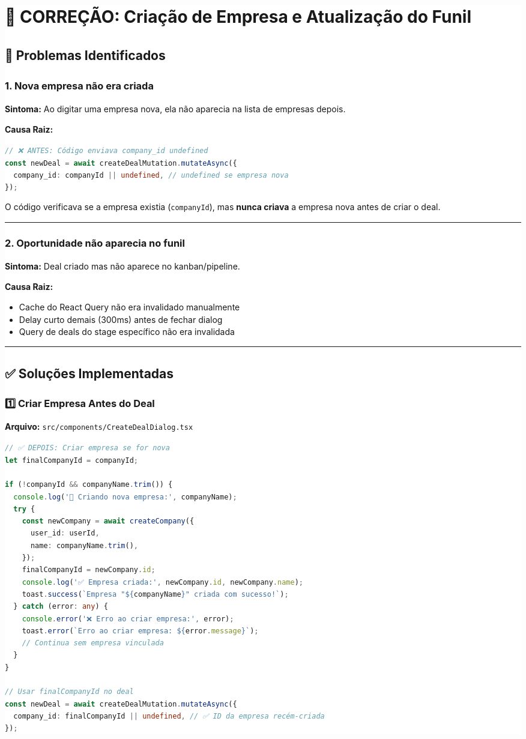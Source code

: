 # 🔧 CORREÇÃO: Criação de Empresa e Atualização do Funil

## 🐛 Problemas Identificados

### 1. Nova empresa não era criada
**Sintoma:** Ao digitar uma empresa nova, ela não aparecia na lista de empresas depois.

**Causa Raiz:**
```typescript
// ❌ ANTES: Código enviava company_id undefined
const newDeal = await createDealMutation.mutateAsync({
  company_id: companyId || undefined, // undefined se empresa nova
});
```

O código verificava se a empresa existia (`companyId`), mas **nunca criava** a empresa nova antes de criar o deal.

---

### 2. Oportunidade não aparecia no funil
**Sintoma:** Deal criado mas não aparece no kanban/pipeline.

**Causa Raiz:**
- Cache do React Query não era invalidado manualmente
- Delay curto demais (300ms) antes de fechar dialog
- Query de deals do stage específico não era invalidada

---

## ✅ Soluções Implementadas

### 1️⃣ Criar Empresa Antes do Deal

**Arquivo:** `src/components/CreateDealDialog.tsx`

```typescript
// ✅ DEPOIS: Criar empresa se for nova
let finalCompanyId = companyId;

if (!companyId && companyName.trim()) {
  console.log('🏢 Criando nova empresa:', companyName);
  try {
    const newCompany = await createCompany({
      user_id: userId,
      name: companyName.trim(),
    });
    finalCompanyId = newCompany.id;
    console.log('✅ Empresa criada:', newCompany.id, newCompany.name);
    toast.success(`Empresa "${companyName}" criada com sucesso!`);
  } catch (error: any) {
    console.error('❌ Erro ao criar empresa:', error);
    toast.error(`Erro ao criar empresa: ${error.message}`);
    // Continua sem empresa vinculada
  }
}

// Usar finalCompanyId no deal
const newDeal = await createDealMutation.mutateAsync({
  company_id: finalCompanyId || undefined, // ✅ ID da empresa recém-criada
});
```
